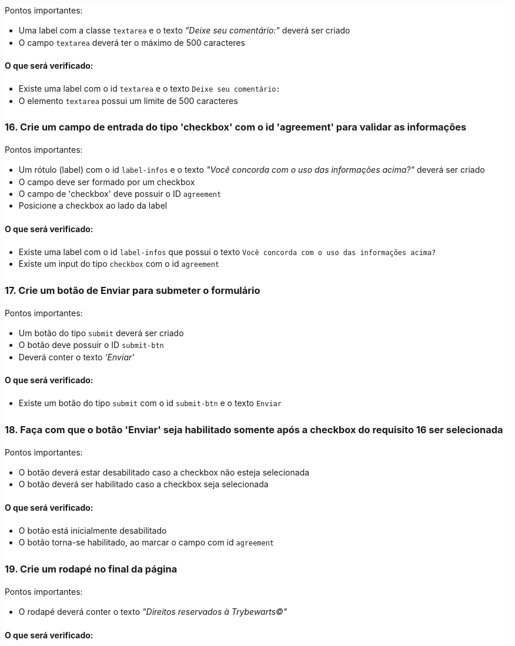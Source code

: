  Pontos importantes:
  * Uma label com a classe `textarea` e o texto *"Deixe seu comentário:"* deverá ser criado
  * O campo `textarea` deverá ter o máximo de 500 caracteres

  #### O que será verificado:

  - Existe uma label com o id `textarea` e o texto `Deixe seu comentário:`
  - O elemento `textarea` possui um limite de 500 caracteres

### 16. Crie um campo de entrada do tipo 'checkbox' com o id 'agreement' para validar as informações

  Pontos importantes:
  * Um rótulo (label) com o id `label-infos` e o texto *"Você concorda com o uso das informações acima?"* deverá ser criado
  * O campo deve ser formado por um checkbox
  * O campo de 'checkbox' deve possuir o ID `agreement`
  * Posicione a checkbox ao lado da label

  #### O que será verificado:

  - Existe uma label com o id `label-infos` que possui o texto `Você concorda com o uso das informações acima?`
  - Existe um input do tipo `checkbox` com o id `agreement`

### 17. Crie um botão de Enviar para submeter o formulário

  Pontos importantes:
  * Um botão do tipo `submit` deverá ser criado
  * O botão deve possuir o ID `submit-btn`
  * Deverá conter o texto *'Enviar'*

  #### O que será verificado:

  - Existe um botão do tipo `submit` com o id `submit-btn` e o texto `Enviar`

### 18. Faça com que o botão 'Enviar' seja habilitado somente após a checkbox do requisito 16 ser selecionada

  Pontos importantes:
  * O botão deverá estar desabilitado caso a checkbox não esteja selecionada
  * O botão deverá ser habilitado caso a checkbox seja selecionada

  #### O que será verificado:

  - O botão está inicialmente desabilitado
  - O botão torna-se habilitado, ao marcar o campo com id `agreement`

### 19. Crie um rodapé no final da página

  Pontos importantes:
  * O rodapé deverá conter o texto *"Direitos reservados à Trybewarts©"*

  #### O que será verificado:
